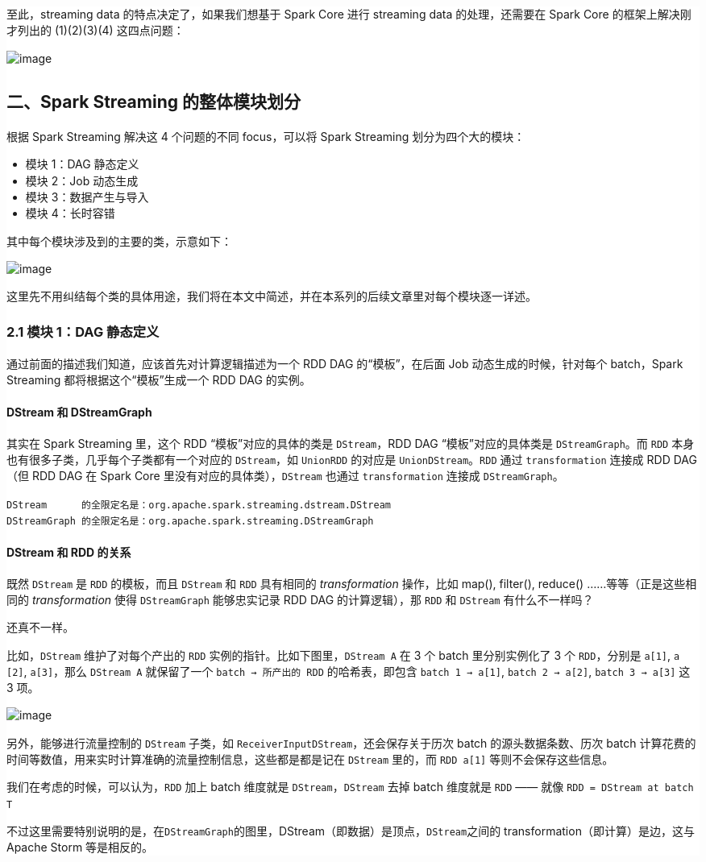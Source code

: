 至此，streaming data 的特点决定了，如果我们想基于 Spark Core 进行 streaming data 的处理，还需要在 Spark Core 的框架上解决刚才列出的 (1)(2)(3)(4) 这四点问题：

![image](0.imgs/035.png)

## 二、Spark Streaming 的整体模块划分

根据 Spark Streaming 解决这 4 个问题的不同 focus，可以将 Spark Streaming 划分为四个大的模块：

- 模块 1：DAG 静态定义
- 模块 2：Job 动态生成
- 模块 3：数据产生与导入
- 模块 4：长时容错

其中每个模块涉及到的主要的类，示意如下：

![image](0.imgs/040.png)

这里先不用纠结每个类的具体用途，我们将在本文中简述，并在本系列的后续文章里对每个模块逐一详述。

### 2.1 模块 1：DAG 静态定义

通过前面的描述我们知道，应该首先对计算逻辑描述为一个 RDD DAG 的“模板”，在后面 Job 动态生成的时候，针对每个 batch，Spark Streaming 都将根据这个“模板”生成一个 RDD DAG 的实例。

#### DStream 和 DStreamGraph

其实在 Spark Streaming 里，这个 RDD “模板”对应的具体的类是 `DStream`，RDD DAG “模板”对应的具体类是 `DStreamGraph`。而 `RDD` 本身也有很多子类，几乎每个子类都有一个对应的 `DStream`，如 `UnionRDD` 的对应是 `UnionDStream`。`RDD` 通过 `transformation` 连接成 RDD DAG（但 RDD DAG 在 Spark Core 里没有对应的具体类），`DStream` 也通过 `transformation` 连接成 `DStreamGraph`。

    DStream      的全限定名是：org.apache.spark.streaming.dstream.DStream
    DStreamGraph 的全限定名是：org.apache.spark.streaming.DStreamGraph

#### DStream 和 RDD 的关系

既然 `DStream` 是 `RDD` 的模板，而且 `DStream` 和 `RDD` 具有相同的 *transformation* 操作，比如 map(), filter(), reduce() ……等等（正是这些相同的 *transformation* 使得 `DStreamGraph` 能够忠实记录 RDD DAG 的计算逻辑），那 `RDD` 和 `DStream` 有什么不一样吗？

还真不一样。

比如，`DStream` 维护了对每个产出的 `RDD` 实例的指针。比如下图里，`DStream A` 在 3 个 batch 里分别实例化了 3 个 `RDD`，分别是 `a[1]`, `a[2]`, `a[3]`，那么 `DStream A` 就保留了一个 `batch → 所产出的 RDD` 的哈希表，即包含 `batch 1 → a[1]`, `batch 2 → a[2]`, `batch 3 → a[3]` 这 3 项。

![image](0.imgs/045.png)

另外，能够进行流量控制的 `DStream` 子类，如 `ReceiverInputDStream`，还会保存关于历次 batch 的源头数据条数、历次 batch 计算花费的时间等数值，用来实时计算准确的流量控制信息，这些都是都是记在 `DStream` 里的，而 `RDD a[1]` 等则不会保存这些信息。

我们在考虑的时候，可以认为，`RDD` 加上 batch 维度就是 `DStream`，`DStream` 去掉 batch 维度就是 `RDD` —— 就像 `RDD = DStream at batch T`

不过这里需要特别说明的是，在`DStreamGraph`的图里，DStream（即数据）是顶点，`DStream`之间的 transformation（即计算）是边，这与 Apache Storm 等是相反的。
